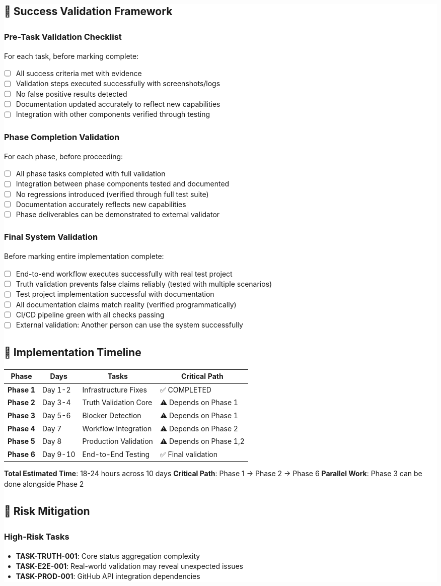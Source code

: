 
## 🎯 Success Validation Framework

### Pre-Task Validation Checklist
For each task, before marking complete:
- [ ] All success criteria met with evidence
- [ ] Validation steps executed successfully with screenshots/logs
- [ ] No false positive results detected
- [ ] Documentation updated accurately to reflect new capabilities
- [ ] Integration with other components verified through testing

### Phase Completion Validation
For each phase, before proceeding:
- [ ] All phase tasks completed with full validation
- [ ] Integration between phase components tested and documented
- [ ] No regressions introduced (verified through full test suite)
- [ ] Documentation accurately reflects new capabilities
- [ ] Phase deliverables can be demonstrated to external validator

### Final System Validation
Before marking entire implementation complete:
- [ ] End-to-end workflow executes successfully with real test project
- [ ] Truth validation prevents false claims reliably (tested with multiple scenarios)
- [ ] Test project implementation successful with documentation
- [ ] All documentation claims match reality (verified programmatically)
- [ ] CI/CD pipeline green with all checks passing
- [ ] External validation: Another person can use the system successfully

## 📅 Implementation Timeline

| Phase | Days | Tasks | Critical Path |
|-------|------|-------|---------------|
| **Phase 1** | Day 1-2 | Infrastructure Fixes | ✅ COMPLETED |
| **Phase 2** | Day 3-4 | Truth Validation Core | ⚠️ Depends on Phase 1 |
| **Phase 3** | Day 5-6 | Blocker Detection | ⚠️ Depends on Phase 1 |
| **Phase 4** | Day 7 | Workflow Integration | ⚠️ Depends on Phase 2 |
| **Phase 5** | Day 8 | Production Validation | ⚠️ Depends on Phase 1,2 |
| **Phase 6** | Day 9-10 | End-to-End Testing | ✅ Final validation |

**Total Estimated Time**: 18-24 hours across 10 days
**Critical Path**: Phase 1 → Phase 2 → Phase 6
**Parallel Work**: Phase 3 can be done alongside Phase 2

## 🚨 Risk Mitigation

### High-Risk Tasks
- **TASK-TRUTH-001**: Core status aggregation complexity
- **TASK-E2E-001**: Real-world validation may reveal unexpected issues
- **TASK-PROD-001**: GitHub API integration dependencies
